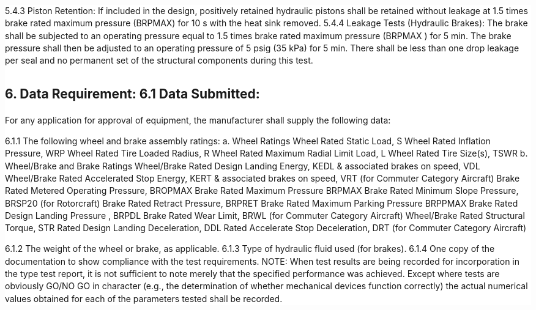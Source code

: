 5.4.3
Piston Retention: If included in the design, positively retained hydraulic pistons shall be retained 
without leakage at 1.5 times brake rated maximum pressure (BRPMAX)  for 10 s with the heat sink 
removed.
5.4.4
Leakage Tests (Hydraulic Brakes): The brake shall be subjected to an operating pressure equal to 
1.5 times brake rated maximum pressure (BRPMAX ) for 5 min.  The brake pressure shall then be 
adjusted to an operating pressure of 5 psig (35 kPa) for 5 min.  There shall be less than one drop 
leakage per seal and no permanent set of the structural components during this test.

## 6. Data Requirement: 6.1 Data Submitted:

For any application for approval of equipment, the manufacturer shall supply the following data:

6.1.1
The following wheel and brake assembly ratings:
a.
Wheel Ratings Wheel Rated Static Load, S
Wheel Rated Inflation Pressure, WRP Wheel Rated Tire Loaded Radius, R
Wheel Rated Maximum Radial  Limit Load, L
Wheel Rated Tire Size(s), TSWR
b.
Wheel/Brake and Brake Ratings
Wheel/Brake Rated Design Landing Energy, KEDL & associated brakes on speed, VDL
Wheel/Brake Rated Accelerated Stop Energy, KERT & associated brakes on speed, VRT  (for Commuter Category Aircraft)
Brake Rated Metered Operating Pressure, BROPMAX
Brake Rated Maximum Pressure BRPMAX 
Brake Rated Minimum Slope Pressure, BRSP20  (for Rotorcraft)
Brake Rated Retract Pressure, BRPRET
Brake Rated  Maximum Parking Pressure BRPPMAX Brake Rated Design Landing Pressure , BRPDL
Brake Rated Wear Limit, BRWL (for Commuter Category Aircraft)
Wheel/Brake Rated Structural Torque, STR
Rated Design Landing Deceleration, DDL
Rated Accelerate Stop Deceleration, DRT  (for Commuter Category Aircraft)

6.1.2
The weight of the wheel or brake, as applicable.
6.1.3
Type of hydraulic fluid used (for brakes).
6.1.4
One copy of the documentation to show compliance with the test requirements. NOTE: When test results are being recorded for incorporation in the type test report, it is not 
sufficient to note merely that the specified performance was achieved.  Except where tests are obviously GO/NO GO in character (e.g., the determination of whether mechanical 
devices function correctly) the actual numerical values obtained for each of the parameters tested shall be recorded.